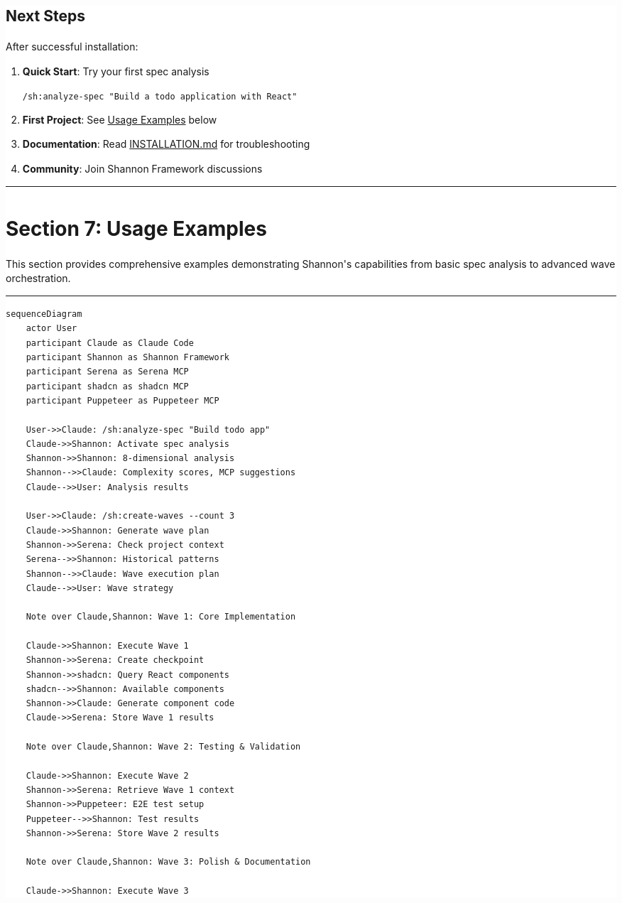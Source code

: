 ## Next Steps

After successful installation:

1. **Quick Start**: Try your first spec analysis
   ```
   /sh:analyze-spec "Build a todo application with React"
   ```

2. **First Project**: See [Usage Examples](#section-7-usage-examples) below

3. **Documentation**: Read [INSTALLATION.md](./docs/INSTALLATION.md) for troubleshooting

4. **Community**: Join Shannon Framework discussions

---

# Section 7: Usage Examples

This section provides comprehensive examples demonstrating Shannon's capabilities from basic spec analysis to advanced wave orchestration.

---

```mermaid
sequenceDiagram
    actor User
    participant Claude as Claude Code
    participant Shannon as Shannon Framework
    participant Serena as Serena MCP
    participant shadcn as shadcn MCP
    participant Puppeteer as Puppeteer MCP

    User->>Claude: /sh:analyze-spec "Build todo app"
    Claude->>Shannon: Activate spec analysis
    Shannon->>Shannon: 8-dimensional analysis
    Shannon-->>Claude: Complexity scores, MCP suggestions
    Claude-->>User: Analysis results

    User->>Claude: /sh:create-waves --count 3
    Claude->>Shannon: Generate wave plan
    Shannon->>Serena: Check project context
    Serena-->>Shannon: Historical patterns
    Shannon-->>Claude: Wave execution plan
    Claude-->>User: Wave strategy

    Note over Claude,Shannon: Wave 1: Core Implementation

    Claude->>Shannon: Execute Wave 1
    Shannon->>Serena: Create checkpoint
    Shannon->>shadcn: Query React components
    shadcn-->>Shannon: Available components
    Shannon->>Claude: Generate component code
    Claude->>Serena: Store Wave 1 results

    Note over Claude,Shannon: Wave 2: Testing & Validation

    Claude->>Shannon: Execute Wave 2
    Shannon->>Serena: Retrieve Wave 1 context
    Shannon->>Puppeteer: E2E test setup
    Puppeteer-->>Shannon: Test results
    Shannon->>Serena: Store Wave 2 results

    Note over Claude,Shannon: Wave 3: Polish & Documentation

    Claude->>Shannon: Execute Wave 3
```